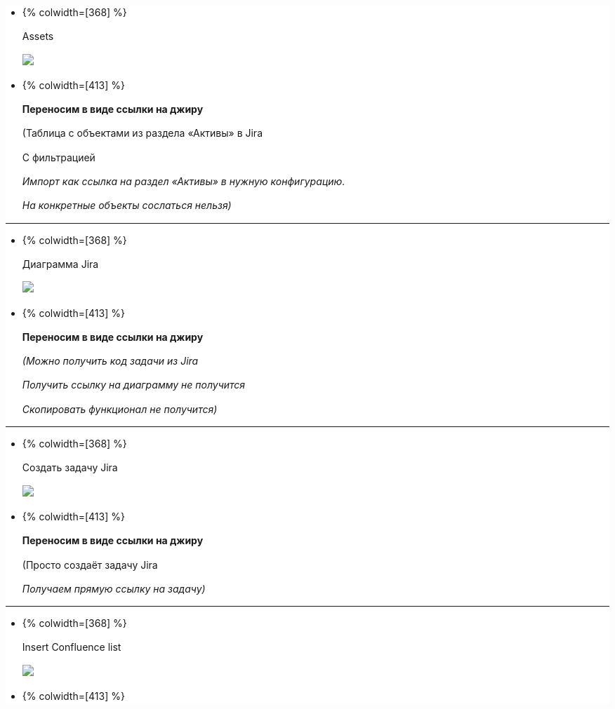 *  {% colwidth=[368] %}

   Assets

   ![](./counflunce-27.png)

*  {% colwidth=[413] %}

   **Переносим в виде ссылки на джиру**

   (Таблица с объектами из раздела «Активы» в Jira

   С фильтрацией

   *Импорт как ссылка на раздел «Активы» в нужную конфигурацию.*

   *На конкретные объекты сослаться нельзя)*

---

*  {% colwidth=[368] %}

   Диаграмма Jira

   ![](./counflunce-28.png)

*  {% colwidth=[413] %}

   **Переносим в виде ссылки на джиру**

   *(Можно получить код задачи из Jira*

   *Получить ссылку на диаграмму не получится*

   *Скопировать функционал не получится)*

---

*  {% colwidth=[368] %}

   Создать задачу Jira

   ![](./counflunce-29.png)

*  {% colwidth=[413] %}

   **Переносим в виде ссылки на джиру**

   (Просто создаёт задачу Jira

   *Получаем прямую ссылку на задачу)*

---

*  {% colwidth=[368] %}

   Insert Confluence list

   ![](./counflunce-30.png)

*  {% colwidth=[413] %}
